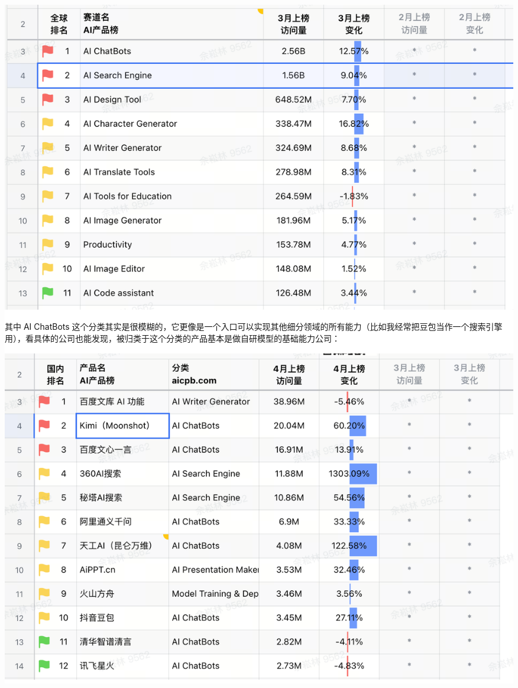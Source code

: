 ![global_product_market](./global_product_market.png)

其中 AI ChatBots 这个分类其实是很模糊的，它更像是一个入口可以实现其他细分领域的所有能力（比如我经常把豆包当作一个搜索引擎用），看具体的公司也能发现，被归类于这个分类的产品基本是做自研模型的基础能力公司：

![domestic_product_market](./domestic_product_market.png)
